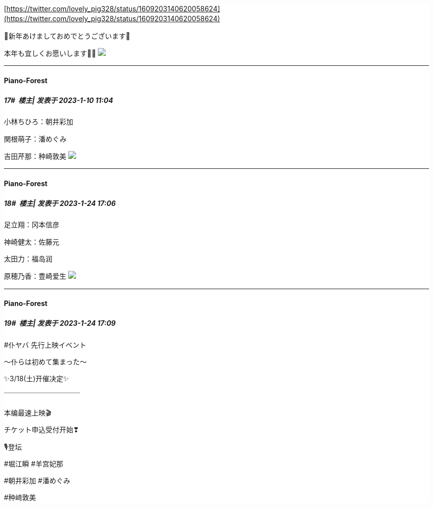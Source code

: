 [https://twitter.com/lovely_pig328/status/1609203140620058624](https://twitter.com/lovely_pig328/status/1609203140620058624)

🎍新年あけましておめでとうございます🎍

本年も宜しくお愿いします🙇‍♀️
<img src="https://p.sda1.dev/9/1ff28bae694baadb6fafe99c3bef3194/20230101_005114.jpg" referrerpolicy="no-referrer">

*****

####  Piano-Forest  
##### 17#         楼主| 发表于 2023-1-10 11:04

小林ちひろ：朝井彩加

関根萌子：潘めぐみ

吉田芹那：种崎敦美
<img src="https://p.sda1.dev/9/eff17cf40cfe1bc80eb09492e6715989/20230110_110417.jpg" referrerpolicy="no-referrer">

*****

####  Piano-Forest  
##### 18#         楼主| 发表于 2023-1-24 17:06

足立翔：冈本信彦

神崎健太：佐藤元

太田力：福岛润

原穂乃香：豊崎爱生
<img src="https://p.sda1.dev/9/1bd5cb716ea20c15c9aee91b249844d5/20230124_170608.jpg" referrerpolicy="no-referrer">

*****

####  Piano-Forest  
##### 19#         楼主| 发表于 2023-1-24 17:09

#仆ヤバ 先行上映イベント

 ～仆らは初めて集まった～

✨3/18(土)开催决定✨

￣￣￣￣￣￣￣￣￣￣￣

本编最速上映🎬

チケット申込受付开始❣

🎙登坛

#堀江瞬 #羊宫妃那

#朝井彩加 #潘めぐみ

#种﨑敦美 
